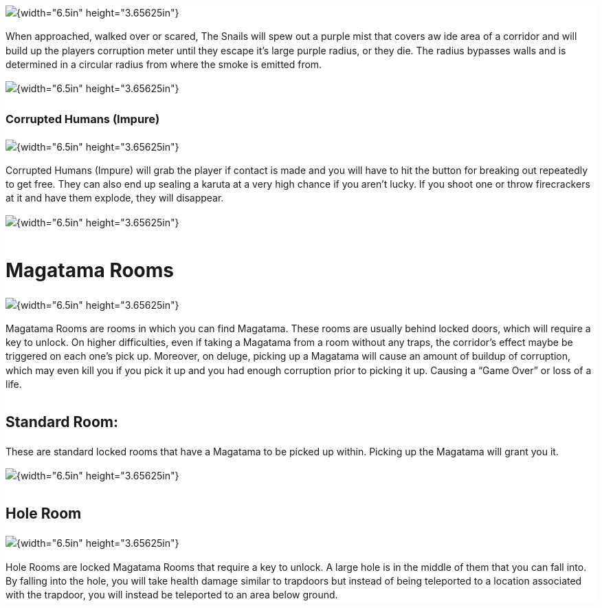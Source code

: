 ![](media/image103.png){width="6.5in" height="3.65625in"}

When approached, walked over or scared, The Snails will spew out a
purple mist that covers aw ide area of a corridor and will build up the
players corruption meter until they escape it’s large purple radius, or
they die. The radius bypasses walls and is determined in a circular
radius from where the smoke is emitted from.

![](media/image104.png){width="6.5in" height="3.65625in"}

### Corrupted Humans (Impure) 

![](media/image105.png){width="6.5in" height="3.65625in"}

Corrupted Humans (Impure) will grab the player if contact is made and
you will have to hit the button for breaking out repeatedly to get free.
They can also end up sealing a karuta at a very high chance if you
aren’t lucky. If you shoot one or throw firecrackers at it and have them
explode, they will disappear.

![](media/image43.png){width="6.5in" height="3.65625in"}

Magatama Rooms
==============

![](media/image106.png){width="6.5in" height="3.65625in"}

Magatama Rooms are rooms in which you can find Magatama. These rooms are
usually behind locked doors, which will require a key to unlock. On
higher difficulties, even if taking a Magatama from a room without any
traps, the corridor’s effect maybe be triggered on each one’s pick up.
Moreover, on deluge, picking up a Magatama will cause an amount of
buildup of corruption, which may even kill you if you pick it up and you
had enough corruption prior to picking it up. Causing a “Game Over” or
loss of a life.

Standard Room: 
---------------

These are standard locked rooms that have a Magatama to be picked up
within. Picking up the Magatama will grant you it.

![](media/image107.png){width="6.5in" height="3.65625in"}

Hole Room
---------

![](media/image108.png){width="6.5in" height="3.65625in"}

Hole Rooms are locked Magatama Rooms that require a key to unlock. A
large hole is in the middle of them that you can fall into. By falling
into the hole, you will take health damage similar to trapdoors but
instead of being teleported to a location associated with the trapdoor,
you will instead be teleported to an area below ground.
